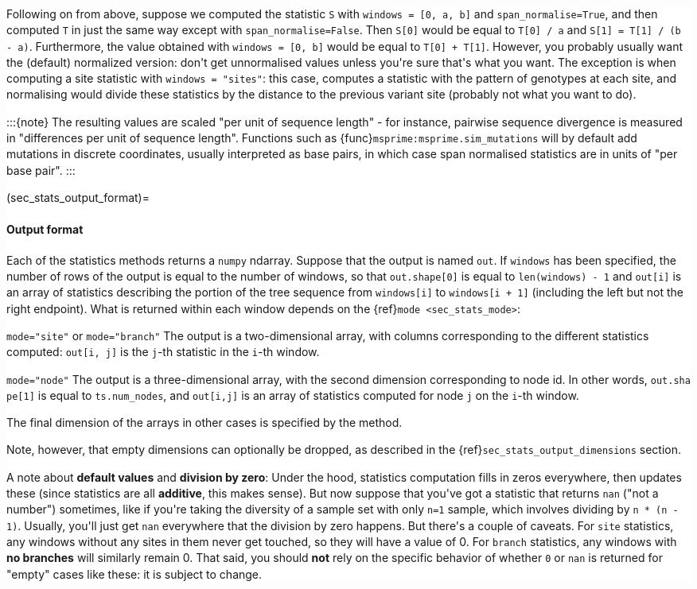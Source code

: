Following on from above, suppose we computed the statistic `S` with
`windows = [0, a, b]` and `span_normalise=True`,
and then computed `T` in just the same way except with `span_normalise=False`.
Then `S[0]` would be equal to `T[0] / a` and `S[1] = T[1] / (b - a)`.
Furthermore, the value obtained with `windows = [0, b]` would be equal to `T[0] + T[1]`.
However, you probably usually want the (default) normalized version:
don't get unnormalised values unless you're sure that's what you want.
The exception is when computing a site statistic with `windows = "sites"`:
this case, computes a statistic with the pattern of genotypes at each site,
and normalising would divide these statistics by the distance to the previous variant site
(probably not what you want to do).

:::{note}
The resulting values are scaled "per unit of sequence length" - for instance, pairwise
sequence divergence is measured in "differences per unit of sequence length". Functions
such as {func}`msprime:msprime.sim_mutations` will by default add mutations in discrete
coordinates, usually interpreted as base pairs, in which
case span normalised statistics are in units of "per base pair".
:::

(sec_stats_output_format)=

#### Output format

Each of the statistics methods returns a `numpy` ndarray.
Suppose that the output is named `out`.
If `windows` has been specified, the number of rows of the output is equal to the
number of windows, so that `out.shape[0]` is equal to `len(windows) - 1`
and `out[i]` is an array of statistics describing the portion of the tree sequence
from `windows[i]` to `windows[i + 1]` (including the left but not the right endpoint).
What is returned within each window depends on the {ref}`mode <sec_stats_mode>`:

`mode="site"` or `mode="branch"`
   The output is a two-dimensional array,
   with columns corresponding to the different statistics computed: `out[i, j]` is the `j`-th statistic
   in the `i`-th window.

`mode="node"`
   The output is a three-dimensional array,
   with the second dimension corresponding to node id.
   In other words, `out.shape[1]` is equal to `ts.num_nodes`,
   and `out[i,j]` is an array of statistics computed for node `j` on the `i`-th window.

The final dimension of the arrays in other cases is specified by the method.

Note, however, that empty dimensions can optionally be dropped,
as described in the {ref}`sec_stats_output_dimensions` section.

A note about **default values** and **division by zero**:
Under the hood, statistics computation fills in zeros everywhere, then updates these
(since statistics are all **additive**, this makes sense).
But now suppose that you've got a statistic that returns `nan`
("not a number") sometimes, like if you're taking the diversity of a sample set with only `n=1` sample,
which involves dividing by `n * (n - 1)`.
Usually, you'll just get `nan` everywhere that the division by zero happens.
But there's a couple of caveats.
For `site` statistics, any windows without any sites in them never get touched,
so they will have a value of 0.
For `branch` statistics, any windows with **no branches** will similarly remain 0.
That said, you should **not** rely on the specific behavior of whether `0` or `nan` is returned
for "empty" cases like these: it is subject to change.
